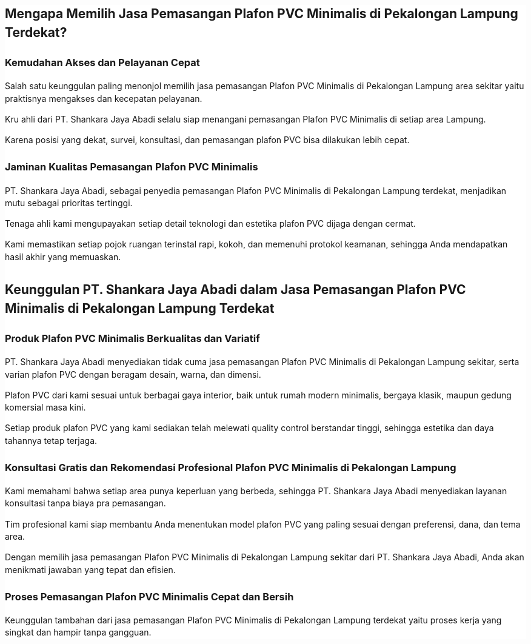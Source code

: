 ## Mengapa Memilih Jasa Pemasangan Plafon PVC Minimalis di Pekalongan Lampung Terdekat?

### Kemudahan Akses dan Pelayanan Cepat

Salah satu keunggulan paling menonjol memilih jasa pemasangan Plafon PVC Minimalis di Pekalongan Lampung area sekitar yaitu praktisnya mengakses dan kecepatan pelayanan.

Kru ahli dari PT. Shankara Jaya Abadi selalu siap menangani pemasangan Plafon PVC Minimalis di setiap area Lampung.

Karena posisi yang dekat, survei, konsultasi, dan pemasangan plafon PVC bisa dilakukan lebih cepat.

### Jaminan Kualitas Pemasangan Plafon PVC Minimalis

PT. Shankara Jaya Abadi, sebagai penyedia pemasangan Plafon PVC Minimalis di Pekalongan Lampung terdekat, menjadikan mutu sebagai prioritas tertinggi.

Tenaga ahli kami mengupayakan setiap detail teknologi dan estetika plafon PVC dijaga dengan cermat.

Kami memastikan setiap pojok ruangan terinstal rapi, kokoh, dan memenuhi protokol keamanan, sehingga Anda mendapatkan hasil akhir yang memuaskan.

## Keunggulan PT. Shankara Jaya Abadi dalam Jasa Pemasangan Plafon PVC Minimalis di Pekalongan Lampung Terdekat

### Produk Plafon PVC Minimalis Berkualitas dan Variatif

PT. Shankara Jaya Abadi menyediakan tidak cuma jasa pemasangan Plafon PVC Minimalis di Pekalongan Lampung sekitar, serta varian plafon PVC dengan beragam desain, warna, dan dimensi.

Plafon PVC dari kami sesuai untuk berbagai gaya interior, baik untuk rumah modern minimalis, bergaya klasik, maupun gedung komersial masa kini.

Setiap produk plafon PVC yang kami sediakan telah melewati quality control berstandar tinggi, sehingga estetika dan daya tahannya tetap terjaga.

### Konsultasi Gratis dan Rekomendasi Profesional Plafon PVC Minimalis di Pekalongan Lampung

Kami memahami bahwa setiap area punya keperluan yang berbeda, sehingga PT. Shankara Jaya Abadi menyediakan layanan konsultasi tanpa biaya pra pemasangan.

Tim profesional kami siap membantu Anda menentukan model plafon PVC yang paling sesuai dengan preferensi, dana, dan tema area.

Dengan memilih jasa pemasangan Plafon PVC Minimalis di Pekalongan Lampung sekitar dari PT. Shankara Jaya Abadi, Anda akan menikmati jawaban yang tepat dan efisien.

### Proses Pemasangan Plafon PVC Minimalis Cepat dan Bersih

Keunggulan tambahan dari jasa pemasangan Plafon PVC Minimalis di Pekalongan Lampung terdekat yaitu proses kerja yang singkat dan hampir tanpa gangguan.
